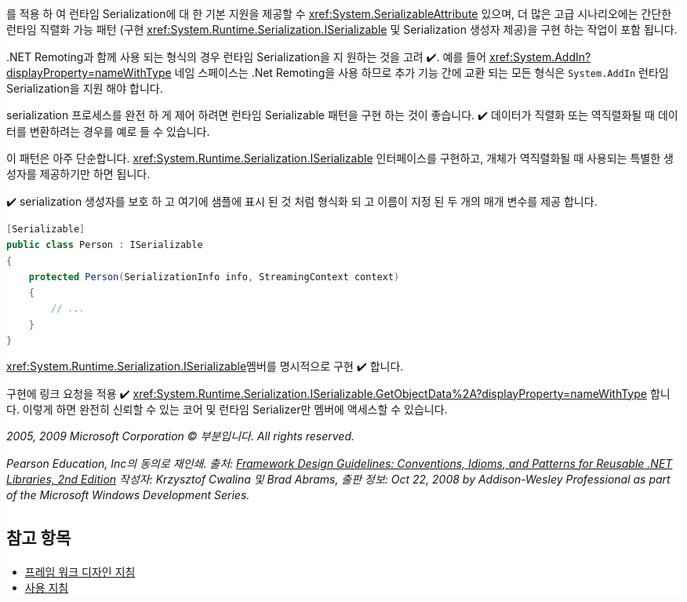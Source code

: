  를 적용 하 여 런타임 Serialization에 대 한 기본 지원을 제공할 수 <xref:System.SerializableAttribute> 있으며, 더 많은 고급 시나리오에는 간단한 런타임 직렬화 가능 패턴 (구현 <xref:System.Runtime.Serialization.ISerializable> 및 Serialization 생성자 제공)을 구현 하는 작업이 포함 됩니다.

 .NET Remoting과 함께 사용 되는 형식의 경우 런타임 Serialization을 지 원하는 것을 고려 ✔️. 예를 들어 <xref:System.AddIn?displayProperty=nameWithType> 네임 스페이스는 .Net Remoting을 사용 하므로 추가 기능 간에 교환 되는 모든 형식은 `System.AddIn` 런타임 Serialization을 지원 해야 합니다.

 serialization 프로세스를 완전 하 게 제어 하려면 런타임 Serializable 패턴을 구현 하는 것이 좋습니다. ✔️ 데이터가 직렬화 또는 역직렬화될 때 데이터를 변환하려는 경우를 예로 들 수 있습니다.

 이 패턴은 아주 단순합니다. <xref:System.Runtime.Serialization.ISerializable> 인터페이스를 구현하고, 개체가 역직렬화될 때 사용되는 특별한 생성자를 제공하기만 하면 됩니다.

 ✔️ serialization 생성자를 보호 하 고 여기에 샘플에 표시 된 것 처럼 형식화 되 고 이름이 지정 된 두 개의 매개 변수를 제공 합니다.

```csharp
[Serializable]
public class Person : ISerializable
{
    protected Person(SerializationInfo info, StreamingContext context)
    {
        // ...
    }
}
```

 <xref:System.Runtime.Serialization.ISerializable>멤버를 명시적으로 구현 ✔️ 합니다.

 구현에 링크 요청을 적용 ✔️ <xref:System.Runtime.Serialization.ISerializable.GetObjectData%2A?displayProperty=nameWithType> 합니다. 이렇게 하면 완전히 신뢰할 수 있는 코어 및 런타임 Serializer만 멤버에 액세스할 수 있습니다.

 *2005, 2009 Microsoft Corporation © 부분입니다. All rights reserved.*

 *Pearson Education, Inc의 동의로 재인쇄. 출처: [Framework Design Guidelines: Conventions, Idioms, and Patterns for Reusable .NET Libraries, 2nd Edition](https://www.informit.com/store/framework-design-guidelines-conventions-idioms-and-9780321545619) 작성자: Krzysztof Cwalina 및 Brad Abrams, 출판 정보: Oct 22, 2008 by Addison-Wesley Professional as part of the Microsoft Windows Development Series.*

## <a name="see-also"></a>참고 항목

- [프레임 워크 디자인 지침](index.md)
- [사용 지침](usage-guidelines.md)
